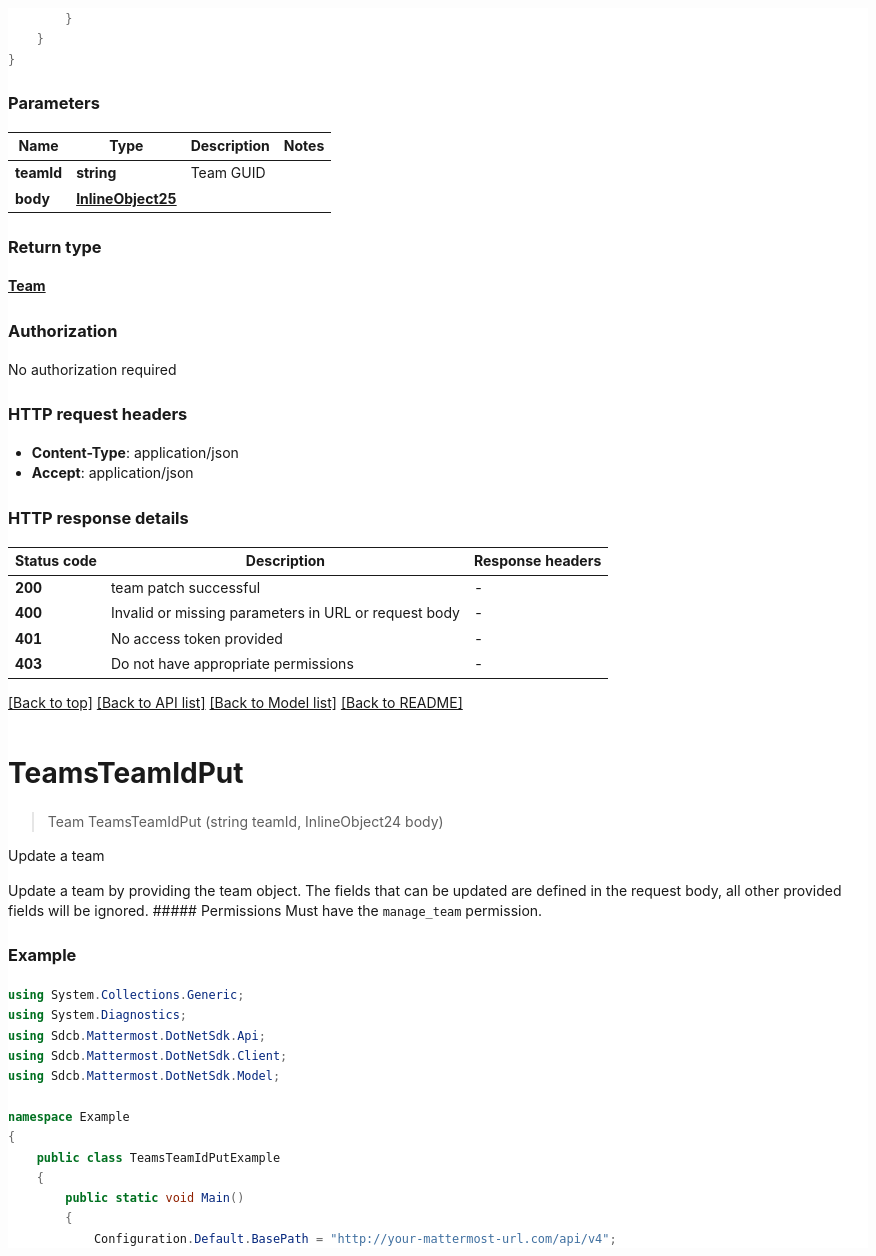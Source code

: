 ```csharp
        }
    }
}
```

### Parameters

Name | Type | Description  | Notes
------------- | ------------- | ------------- | -------------
 **teamId** | **string**| Team GUID | 
 **body** | [**InlineObject25**](InlineObject25.md)|  | 

### Return type

[**Team**](Team.md)

### Authorization

No authorization required

### HTTP request headers

 - **Content-Type**: application/json
 - **Accept**: application/json

### HTTP response details
| Status code | Description | Response headers |
|-------------|-------------|------------------|
| **200** | team patch successful |  -  |
| **400** | Invalid or missing parameters in URL or request body |  -  |
| **401** | No access token provided |  -  |
| **403** | Do not have appropriate permissions |  -  |

[[Back to top]](#) [[Back to API list]](../README.md#documentation-for-api-endpoints) [[Back to Model list]](../README.md#documentation-for-models) [[Back to README]](../README.md)

<a name="teamsteamidput"></a>
# **TeamsTeamIdPut**
> Team TeamsTeamIdPut (string teamId, InlineObject24 body)

Update a team

Update a team by providing the team object. The fields that can be updated are defined in the request body, all other provided fields will be ignored. ##### Permissions Must have the `manage_team` permission. 

### Example
```csharp
using System.Collections.Generic;
using System.Diagnostics;
using Sdcb.Mattermost.DotNetSdk.Api;
using Sdcb.Mattermost.DotNetSdk.Client;
using Sdcb.Mattermost.DotNetSdk.Model;

namespace Example
{
    public class TeamsTeamIdPutExample
    {
        public static void Main()
        {
            Configuration.Default.BasePath = "http://your-mattermost-url.com/api/v4";
```